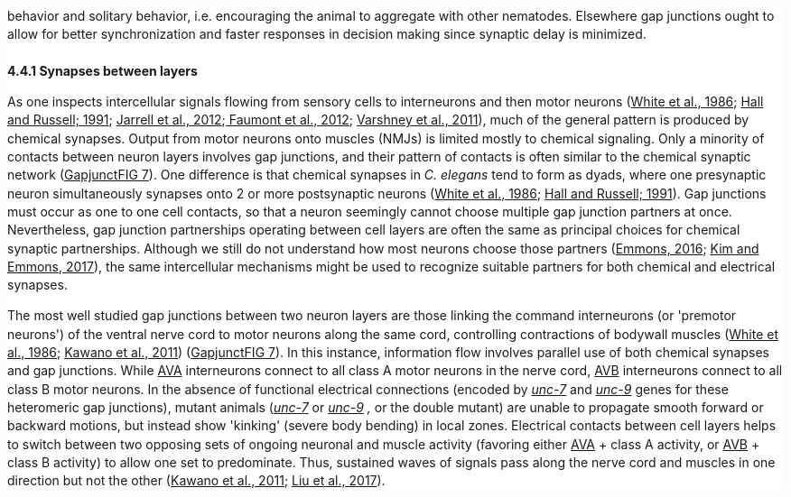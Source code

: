 behavior and solitary behavior, i.e. encouraging the animal to aggregate
with other nematodes. Elsewhere gap junctions ought to allow for better
synchronization and faster responses in decision making since synaptic
delay is minimized. <br/>
<u><a id="Mantle321" name="Synapsesbetweenlayers441"></a></u><strong><br/>
4.4.1 Synapses between layers</strong>
</p>

<p>As one inspects intercellular signals flowing from sensory cells to interneurons and then
motor neurons (<a href="#White1986">White et al., 1986</a>; <a href="#Hall1991">Hall and
Russell; 1991</a>; <a href="#Jarrell2012">Jarrell et al., 2012</a>;<a href="#Faumont2012"> Faumont et al., 2012</a>; <a href="#Varshney2011">Varshney et al.,
2011</a>),
much of the general pattern is produced by chemical synapses. Output
from motor neurons onto muscles (NMJs) is limited mostly to chemical
signaling. Only a minority of contacts between neuron layers involves
gap junctions, and their pattern of contacts is often similar to the
chemical synaptic network (<a href="#GapjunctFIG7">GapjunctFIG 7</a>). One difference is
that chemical synapses in <em>C. elegans</em> tend to form as dyads, where one presynaptic
neuron simultaneously synapses onto 2 or more postsynaptic neurons (<a href="#White1986">White et al., 1986</a>; <a href="#Hall1991">Hall and Russell;
1991</a>).
Gap junctions must occur as one to one cell contacts, so that a neuron
seemingly cannot choose multiple gap junction partners at once.
Nevertheless, gap junction partnerships operating between cell layers
are often the same as principal choices for chemical synaptic
partnerships. Although we still do not understand how most neurons
choose those partners (<a href="#Emmons2016">Emmons, 2016</a>; <a href="#Kim2017">Kim and
Emmons, 2017</a>), the same intercellular mechanisms might be used to recognize suitable
partners for both chemical and electrical synapses. </p>

<p>The most well studied gap junctions between two neuron layers
are those linking the command interneurons (or 'premotor neurons') of
the ventral nerve cord to motor neurons along the same cord, controlling
contractions of bodywall muscles (<a href="#White1986">White et al., 1986</a>; <a href="#Kawano2011">Kawano et al., 2011</a>) (<a href="#Gapjunct7">GapjunctFIG 7</a>). In
this instance, information flow involves parallel use of both chemical synapses and gap
junctions. While <a href="https://www.wormatlas.org/neurons/Individual%20Neurons/AVAframeset.html" target="_blank">AVA</a> interneurons connect to all class A motor neurons in the nerve
cord, <a href="https://www.wormatlas.org/neurons/Individual%20Neurons/AVBframeset.html" target="_blank">AVB</a> interneurons connect to all class B motor neurons. In the
absence of functional electrical connections (encoded by <em><a href="http://www.wormbase.org/species/c_elegans/gene/WBGene00006747" target="_blank">unc-7</a></em> and <em><a href="http://www.wormbase.org/species/c_elegans/gene/WBGene00006749" target="_blank">unc-9</a></em> genes for these heteromeric gap junctions), mutant
animals (<em><a href="http://www.wormbase.org/species/c_elegans/gene/WBGene00006747" target="_blank">unc-7</a></em> or <em><a href="http://www.wormbase.org/species/c_elegans/gene/WBGene00006749" target="_blank">unc-9</a></em> <em>,</em>
or the double mutant) are unable to propagate smooth forward or
backward motions, but instead show 'kinking' (severe body bending) in
local zones. Electrical contacts between cell layers helps to switch
between two opposing sets of ongoing neuronal and muscle activity
(favoring either <a href="https://www.wormatlas.org/neurons/Individual%20Neurons/AVAframeset.html" target="_blank">AVA</a> + class A activity, or <a href="https://www.wormatlas.org/neurons/Individual%20Neurons/AVBframeset.html" target="_blank">AVB</a>
+ class B activity) to allow one set to predominate. Thus, sustained
waves of signals pass along the nerve cord and muscles in one direction
but not the other (<a href="#Kawano2011">Kawano et al., 2011</a>; <a href="#Liu2017">Liu
et al., 2017</a>). <br clear="all"/>
</p>
